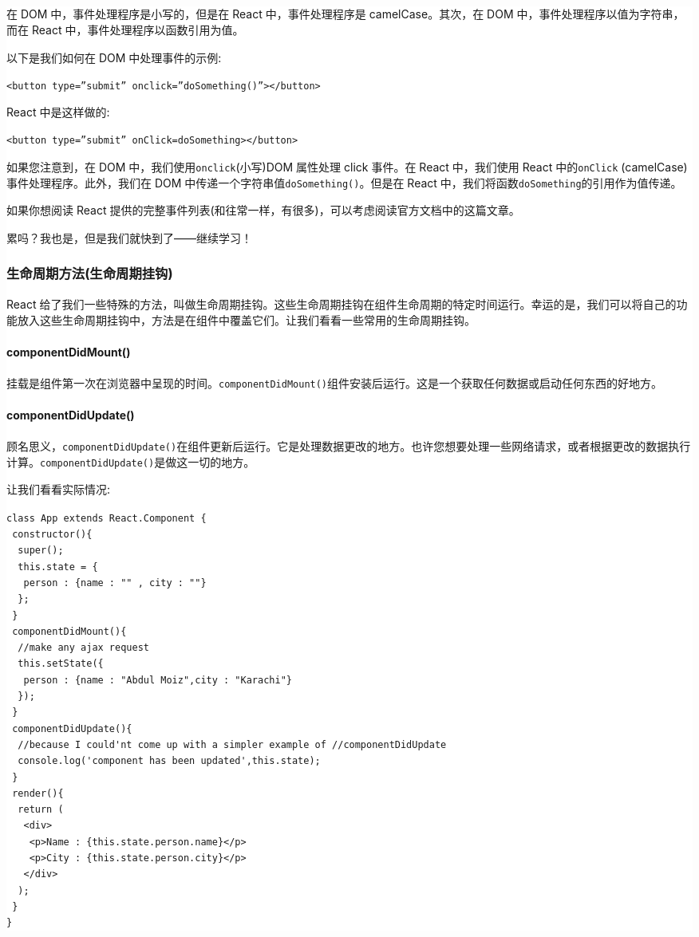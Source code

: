 在 DOM 中，事件处理程序是小写的，但是在 React 中，事件处理程序是 camelCase。其次，在 DOM 中，事件处理程序以值为字符串，而在 React 中，事件处理程序以函数引用为值。

以下是我们如何在 DOM 中处理事件的示例:

```
<button type=”submit” onclick=”doSomething()”></button>
```

React 中是这样做的:

```
<button type=”submit” onClick=doSomething></button>
```

如果您注意到，在 DOM 中，我们使用`onclick`(小写)DOM 属性处理 click 事件。在 React 中，我们使用 React 中的`onClick` (camelCase)事件处理程序。此外，我们在 DOM 中传递一个字符串值`doSomething()`。但是在 React 中，我们将函数`doSomething`的引用作为值传递。

如果你想阅读 React 提供的完整事件列表(和往常一样，有很多)，可以考虑阅读官方文档中的这篇文章。

累吗？我也是，但是我们就快到了——继续学习！

### 生命周期方法(生命周期挂钩)

React 给了我们一些特殊的方法，叫做生命周期挂钩。这些生命周期挂钩在组件生命周期的特定时间运行。幸运的是，我们可以将自己的功能放入这些生命周期挂钩中，方法是在组件中覆盖它们。让我们看看一些常用的生命周期挂钩。

#### componentDidMount()

挂载是组件第一次在浏览器中呈现的时间。`componentDidMount()`组件安装后运行。这是一个获取任何数据或启动任何东西的好地方。

#### componentDidUpdate()

顾名思义，`componentDidUpdate()`在组件更新后运行。它是处理数据更改的地方。也许您想要处理一些网络请求，或者根据更改的数据执行计算。`componentDidUpdate()`是做这一切的地方。

让我们看看实际情况:

```
class App extends React.Component {
 constructor(){
  super(); 
  this.state = {
   person : {name : "" , city : ""}
  };
 }
 componentDidMount(){
  //make any ajax request
  this.setState({
   person : {name : "Abdul Moiz",city : "Karachi"}
  });
 }
 componentDidUpdate(){
  //because I could'nt come up with a simpler example of //componentDidUpdate
  console.log('component has been updated',this.state);
 }
 render(){
  return (
   <div>
    <p>Name : {this.state.person.name}</p>
    <p>City : {this.state.person.city}</p>
   </div>
  );
 }
}
```
